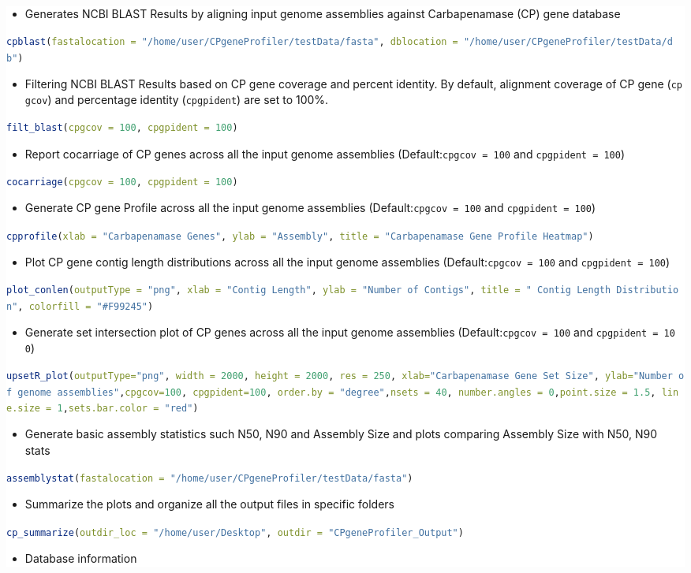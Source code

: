
- Generates NCBI BLAST Results by aligning input genome assemblies against Carbapenamase (CP) gene database

``` r
cpblast(fastalocation = "/home/user/CPgeneProfiler/testData/fasta", dblocation = "/home/user/CPgeneProfiler/testData/db")

```
- Filtering NCBI BLAST Results based on CP gene coverage and percent identity. By default, alignment coverage of CP gene (`cpgcov`) and percentage identity (`cpgpident`) are set to 100%.

``` r
filt_blast(cpgcov = 100, cpgpident = 100)
```

- Report cocarriage of CP genes across all the input genome assemblies (Default:`cpgcov = 100` and `cpgpident = 100`)

``` r
cocarriage(cpgcov = 100, cpgpident = 100)
```

- Generate CP gene Profile across all the input genome assemblies (Default:`cpgcov = 100` and `cpgpident = 100`)

``` r
cpprofile(xlab = "Carbapenamase Genes", ylab = "Assembly", title = "Carbapenamase Gene Profile Heatmap")
```

- Plot CP gene contig length distributions across all the input genome assemblies (Default:`cpgcov = 100` and `cpgpident = 100`)

``` r
plot_conlen(outputType = "png", xlab = "Contig Length", ylab = "Number of Contigs", title = " Contig Length Distribution", colorfill = "#F99245")
```
- Generate set intersection plot of CP genes across all the input genome assemblies (Default:`cpgcov = 100` and `cpgpident = 100`)

``` r
upsetR_plot(outputType="png", width = 2000, height = 2000, res = 250, xlab="Carbapenamase Gene Set Size", ylab="Number of genome assemblies",cpgcov=100, cpgpident=100, order.by = "degree",nsets = 40, number.angles = 0,point.size = 1.5, line.size = 1,sets.bar.color = "red")
```
- Generate basic assembly statistics such N50, N90 and Assembly Size and plots comparing Assembly Size with N50, N90 stats

``` r
assemblystat(fastalocation = "/home/user/CPgeneProfiler/testData/fasta")
```

- Summarize the plots and organize all the output files in specific folders

``` r
cp_summarize(outdir_loc = "/home/user/Desktop", outdir = "CPgeneProfiler_Output")
```

- Database information
